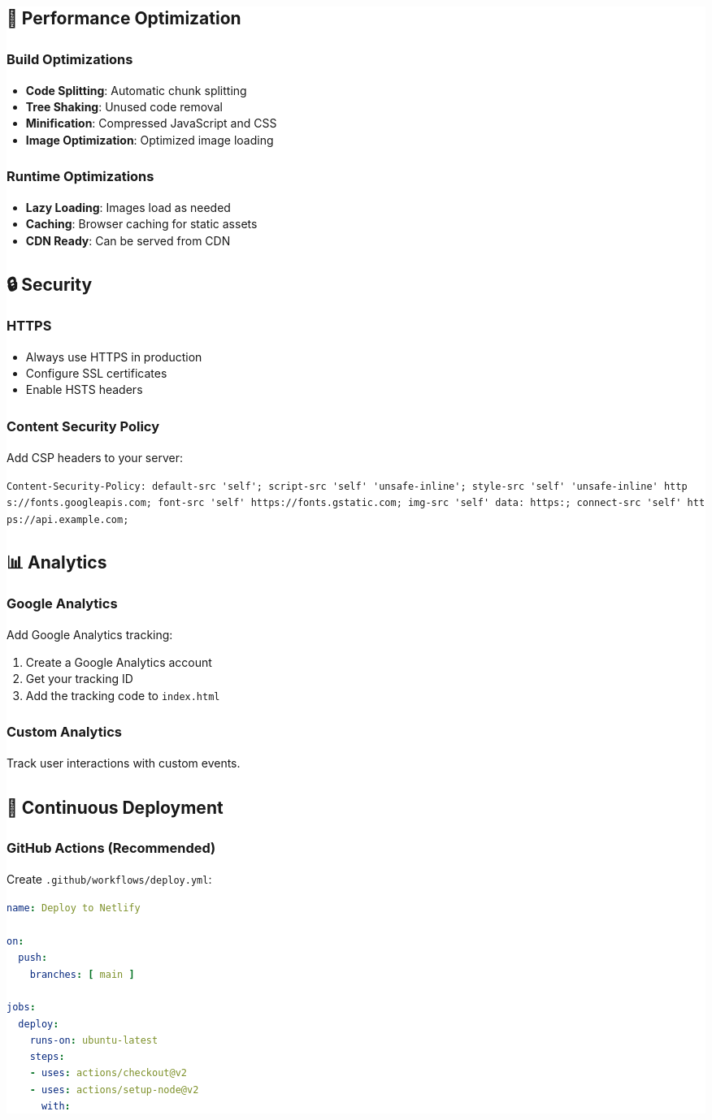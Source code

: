 ## 🚀 Performance Optimization

### Build Optimizations
- **Code Splitting**: Automatic chunk splitting
- **Tree Shaking**: Unused code removal
- **Minification**: Compressed JavaScript and CSS
- **Image Optimization**: Optimized image loading

### Runtime Optimizations
- **Lazy Loading**: Images load as needed
- **Caching**: Browser caching for static assets
- **CDN Ready**: Can be served from CDN

## 🔒 Security

### HTTPS
- Always use HTTPS in production
- Configure SSL certificates
- Enable HSTS headers

### Content Security Policy
Add CSP headers to your server:

```
Content-Security-Policy: default-src 'self'; script-src 'self' 'unsafe-inline'; style-src 'self' 'unsafe-inline' https://fonts.googleapis.com; font-src 'self' https://fonts.gstatic.com; img-src 'self' data: https:; connect-src 'self' https://api.example.com;
```

## 📊 Analytics

### Google Analytics
Add Google Analytics tracking:

1. Create a Google Analytics account
2. Get your tracking ID
3. Add the tracking code to `index.html`

### Custom Analytics
Track user interactions with custom events.

## 🔄 Continuous Deployment

### GitHub Actions (Recommended)

Create `.github/workflows/deploy.yml`:

```yaml
name: Deploy to Netlify

on:
  push:
    branches: [ main ]

jobs:
  deploy:
    runs-on: ubuntu-latest
    steps:
    - uses: actions/checkout@v2
    - uses: actions/setup-node@v2
      with:
```